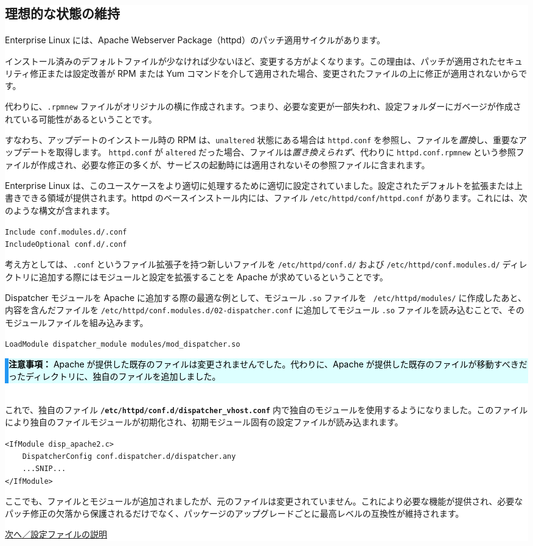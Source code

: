 ## 理想的な状態の維持

Enterprise Linux には、Apache Webserver Package（httpd）のパッチ適用サイクルがあります。

インストール済みのデフォルトファイルが少なければ少ないほど、変更する方がよくなります。この理由は、パッチが適用されたセキュリティ修正または設定改善が RPM または Yum コマンドを介して適用された場合、変更されたファイルの上に修正が適用されないからです。

代わりに、`.rpmnew` ファイルがオリジナルの横に作成されます。つまり、必要な変更が一部失われ、設定フォルダーにガベージが作成されている可能性があるということです。

すなわち、アップデートのインストール時の RPM は、`unaltered` 状態にある場合は `httpd.conf` を参照し、ファイルを&#x200B;*置換*&#x200B;し、重要なアップデートを取得します。  `httpd.conf` が `altered` だった場合、ファイルは&#x200B;*置き換えられず*、代わりに `httpd.conf.rpmnew` という参照ファイルが作成され、必要な修正の多くが、サービスの起動時には適用されないその参照ファイルに含まれます。

Enterprise Linux は、このユースケースをより適切に処理するために適切に設定されていました。設定されたデフォルトを拡張または上書きできる領域が提供されます。httpd のベースインストール内には、ファイル `/etc/httpd/conf/httpd.conf` があります。これには、次のような構文が含まれます。

```
Include conf.modules.d/.conf
IncludeOptional conf.d/.conf
```

考え方としては、`.conf` というファイル拡張子を持つ新しいファイルを `/etc/httpd/conf.d/` および `/etc/httpd/conf.modules.d/` ディレクトリに追加する際にはモジュールと設定を拡張することを Apache が求めているということです。

Dispatcher モジュールを Apache に追加する際の最適な例として、モジュール `.so` ファイルを ` /etc/httpd/modules/` に作成したあと、内容を含んだファイルを `/etc/httpd/conf.modules.d/02-dispatcher.conf` に追加してモジュール `.so` ファイルを読み込むことで、そのモジュールファイルを組み込みます。

```
LoadModule dispatcher_module modules/mod_dispatcher.so
```

<div style="color: #000;border-left: 6px solid #2196F3;background-color:#ddffff;"><b>注意事項：</b>
Apache が提供した既存のファイルは変更されませんでした。代わりに、Apache が提供した既存のファイルが移動すべきだったディレクトリに、独自のファイルを追加しました。
</div><br/>

これで、独自のファイル <b>`/etc/httpd/conf.d/dispatcher_vhost.conf`</b> 内で独自のモジュールを使用するようになりました。このファイルにより独自のファイルモジュールが初期化され、初期モジュール固有の設定ファイルが読み込まれます。

```
<IfModule disp_apache2.c> 
    DispatcherConfig conf.dispatcher.d/dispatcher.any 
    ...SNIP... 
</IfModule>
```

ここでも、ファイルとモジュールが追加されましたが、元のファイルは変更されていません。これにより必要な機能が提供され、必要なパッチ修正の欠落から保護されるだけでなく、パッケージのアップグレードごとに最高レベルの互換性が維持されます。

[次へ／設定ファイルの説明](./explanation-config-files.md)
